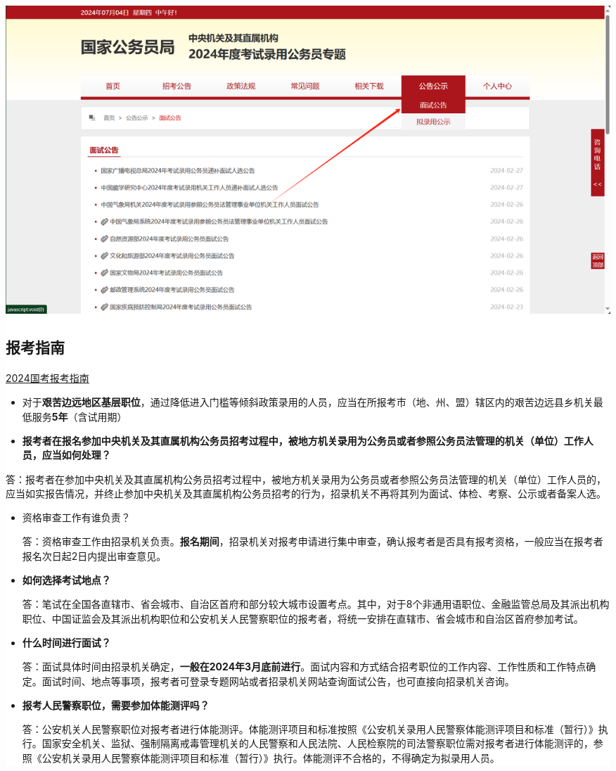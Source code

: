 ![72006696065](考公信息差.assets/1720066960656.png)

## 报考指南

[2024国考报考指南](http://bm.scs.gov.cn/pp/gkweb/core/web/ui/business/article/articledetail.html?ArticleId=8a81f6d18b137024018b282f6f100260&id=0000000062b7b2b60162bccd55ec0006&eid=0000000062b7b2b60162bccdd5860007)

- 对于**艰苦边远地区基层职位**，通过降低进入门槛等倾斜政策录用的人员，应当在所报考市（地、州、盟）辖区内的艰苦边远县乡机关最低服务**5年**（含试用期）

-  **报考者在报名参加中央机关及其直属机构公务员招考过程中，被地方机关录用为公务员或者参照公务员法管理的机关（单位）工作人员，应当如何处理？**

  答：报考者在参加中央机关及其直属机构公务员招考过程中，被地方机关录用为公务员或者参照公务员法管理的机关（单位）工作人员的，应当如实报告情况，并终止参加中央机关及其直属机构公务员招考的行为，招录机关不再将其列为面试、体检、考察、公示或者备案人选。

- 资格审查工作有谁负责？

  答：资格审查工作由招录机关负责。**报名期间**，招录机关对报考申请进行集中审查，确认报考者是否具有报考资格，一般应当在报考者报名次日起2日内提出审查意见。

- **如何选择考试地点？**

  答：笔试在全国各直辖市、省会城市、自治区首府和部分较大城市设置考点。其中，对于8个非通用语职位、金融监管总局及其派出机构职位、中国证监会及其派出机构职位和公安机关人民警察职位的报考者，将统一安排在直辖市、省会城市和自治区首府参加考试。

- **什么时间进行面试？**

  答：面试具体时间由招录机关确定，**一般在2024年3月底前进行**。面试内容和方式结合招考职位的工作内容、工作性质和工作特点确定。面试时间、地点等事项，报考者可登录专题网站或者招录机关网站查询面试公告，也可直接向招录机关咨询。

- **报考人民警察职位，需要参加体能测评吗？**

  答：公安机关人民警察职位对报考者进行体能测评。体能测评项目和标准按照《公安机关录用人民警察体能测评项目和标准（暂行）》执行。国家安全机关、监狱、强制隔离戒毒管理机关的人民警察和人民法院、人民检察院的司法警察职位需对报考者进行体能测评的，参照《公安机关录用人民警察体能测评项目和标准（暂行）》执行。体能测评不合格的，不得确定为拟录用人员。
